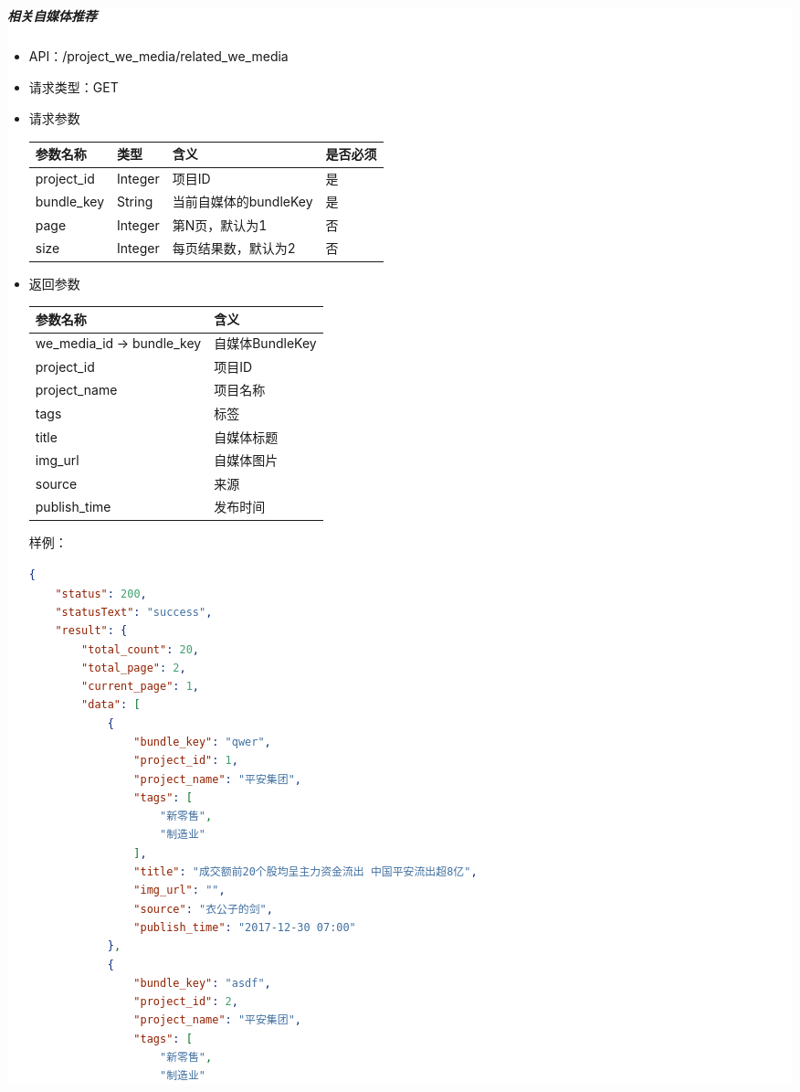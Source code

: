 ##### 相关自媒体推荐

- API：/project_we_media/related_we_media

- 请求类型：GET

- 请求参数

  | 参数名称   | 类型    | 含义                  | 是否必须 |
  | ---------- | ------- | --------------------- | -------- |
  | project_id | Integer | 项目ID                | 是       |
  | bundle_key | String  | 当前自媒体的bundleKey | 是       |
  | page       | Integer | 第N页，默认为1        | 否       |
  | size       | Integer | 每页结果数，默认为2   | 否       |

- 返回参数

  | 参数名称                  | 含义            |
  | ------------------------- | --------------- |
  | we_media_id -> bundle_key | 自媒体BundleKey |
  | project_id                | 项目ID          |
  | project_name              | 项目名称        |
  | tags                      | 标签            |
  | title                     | 自媒体标题      |
  | img_url                   | 自媒体图片      |
  | source                    | 来源            |
  | publish_time              | 发布时间        |

  样例：

  ```json
  {
      "status": 200,
      "statusText": "success",
      "result": {
          "total_count": 20,
          "total_page": 2,
          "current_page": 1,
          "data": [
              {
                  "bundle_key": "qwer",
                  "project_id": 1,
                  "project_name": "平安集团",
                  "tags": [
                      "新零售",
                      "制造业"
                  ],
                  "title": "成交额前20个股均呈主力资金流出 中国平安流出超8亿",
                  "img_url": "",
                  "source": "衣公子的剑",
                  "publish_time": "2017-12-30 07:00"
              },
              {
                  "bundle_key": "asdf",
                  "project_id": 2,
                  "project_name": "平安集团",
                  "tags": [
                      "新零售",
                      "制造业"
  ```